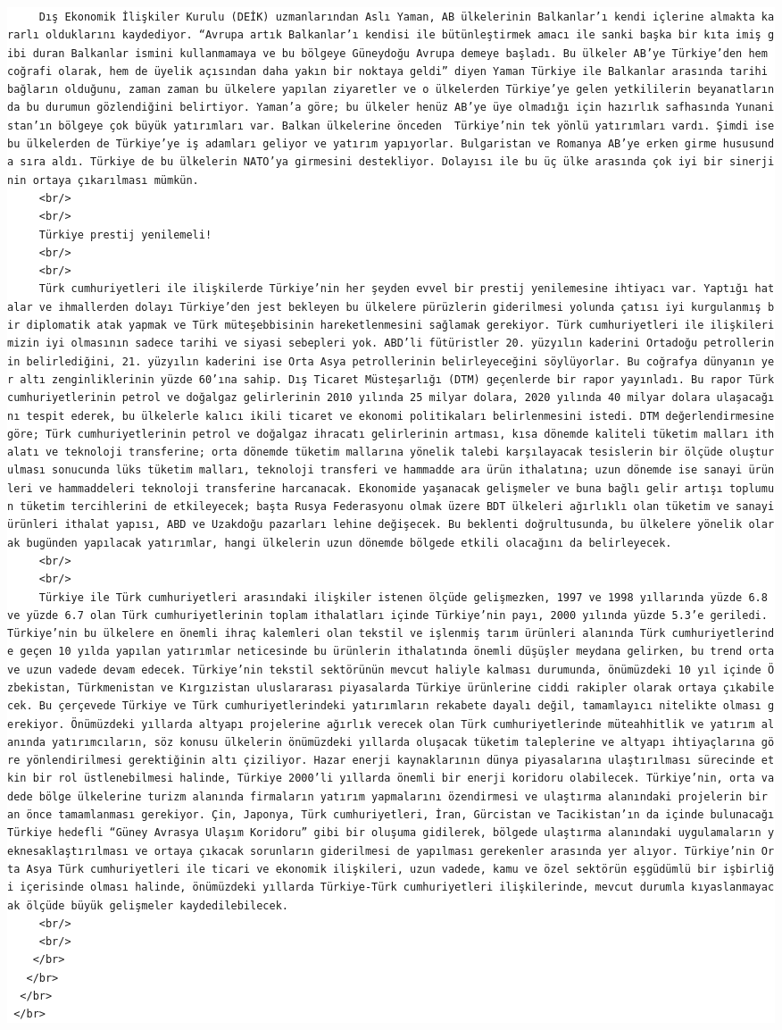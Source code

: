          Dış Ekonomik İlişkiler Kurulu (DEİK) uzmanlarından Aslı Yaman, AB ülkelerinin Balkanlar’ı kendi içlerine almakta kararlı olduklarını kaydediyor. “Avrupa artık Balkanlar’ı kendisi ile bütünleştirmek amacı ile sanki başka bir kıta imiş gibi duran Balkanlar ismini kullanmamaya ve bu bölgeye Güneydoğu Avrupa demeye başladı. Bu ülkeler AB’ye Türkiye’den hem coğrafi olarak, hem de üyelik açısından daha yakın bir noktaya geldi” diyen Yaman Türkiye ile Balkanlar arasında tarihi bağların olduğunu, zaman zaman bu ülkelere yapılan ziyaretler ve o ülkelerden Türkiye’ye gelen yetkililerin beyanatlarında bu durumun gözlendiğini belirtiyor. Yaman’a göre; bu ülkeler henüz AB’ye üye olmadığı için hazırlık safhasında Yunanistan’ın bölgeye çok büyük yatırımları var. Balkan ülkelerine önceden  Türkiye’nin tek yönlü yatırımları vardı. Şimdi ise bu ülkelerden de Türkiye’ye iş adamları geliyor ve yatırım yapıyorlar. Bulgaristan ve Romanya AB’ye erken girme hususunda sıra aldı. Türkiye de bu ülkelerin NATO’ya girmesini destekliyor. Dolayısı ile bu üç ülke arasında çok iyi bir sinerjinin ortaya çıkarılması mümkün.
         <br/>
         <br/>
         Türkiye prestij yenilemeli!
         <br/>
         <br/>
         Türk cumhuriyetleri ile ilişkilerde Türkiye’nin her şeyden evvel bir prestij yenilemesine ihtiyacı var. Yaptığı hatalar ve ihmallerden dolayı Türkiye’den jest bekleyen bu ülkelere pürüzlerin giderilmesi yolunda çatısı iyi kurgulanmış bir diplomatik atak yapmak ve Türk müteşebbisinin hareketlenmesini sağlamak gerekiyor. Türk cumhuriyetleri ile ilişkilerimizin iyi olmasının sadece tarihi ve siyasi sebepleri yok. ABD’li fütüristler 20. yüzyılın kaderini Ortadoğu petrollerinin belirlediğini, 21. yüzyılın kaderini ise Orta Asya petrollerinin belirleyeceğini söylüyorlar. Bu coğrafya dünyanın yer altı zenginliklerinin yüzde 60’ına sahip. Dış Ticaret Müsteşarlığı (DTM) geçenlerde bir rapor yayınladı. Bu rapor Türk cumhuriyetlerinin petrol ve doğalgaz gelirlerinin 2010 yılında 25 milyar dolara, 2020 yılında 40 milyar dolara ulaşacağını tespit ederek, bu ülkelerle kalıcı ikili ticaret ve ekonomi politikaları belirlenmesini istedi. DTM değerlendirmesine göre; Türk cumhuriyetlerinin petrol ve doğalgaz ihracatı gelirlerinin artması, kısa dönemde kaliteli tüketim malları ithalatı ve teknoloji transferine; orta dönemde tüketim mallarına yönelik talebi karşılayacak tesislerin bir ölçüde oluşturulması sonucunda lüks tüketim malları, teknoloji transferi ve hammadde ara ürün ithalatına; uzun dönemde ise sanayi ürünleri ve hammaddeleri teknoloji transferine harcanacak. Ekonomide yaşanacak gelişmeler ve buna bağlı gelir artışı toplumun tüketim tercihlerini de etkileyecek; başta Rusya Federasyonu olmak üzere BDT ülkeleri ağırlıklı olan tüketim ve sanayi ürünleri ithalat yapısı, ABD ve Uzakdoğu pazarları lehine değişecek. Bu beklenti doğrultusunda, bu ülkelere yönelik olarak bugünden yapılacak yatırımlar, hangi ülkelerin uzun dönemde bölgede etkili olacağını da belirleyecek.
         <br/>
         <br/>
         Türkiye ile Türk cumhuriyetleri arasındaki ilişkiler istenen ölçüde gelişmezken, 1997 ve 1998 yıllarında yüzde 6.8 ve yüzde 6.7 olan Türk cumhuriyetlerinin toplam ithalatları içinde Türkiye’nin payı, 2000 yılında yüzde 5.3’e geriledi. Türkiye’nin bu ülkelere en önemli ihraç kalemleri olan tekstil ve işlenmiş tarım ürünleri alanında Türk cumhuriyetlerinde geçen 10 yılda yapılan yatırımlar neticesinde bu ürünlerin ithalatında önemli düşüşler meydana gelirken, bu trend orta ve uzun vadede devam edecek. Türkiye’nin tekstil sektörünün mevcut haliyle kalması durumunda, önümüzdeki 10 yıl içinde Özbekistan, Türkmenistan ve Kırgızistan uluslararası piyasalarda Türkiye ürünlerine ciddi rakipler olarak ortaya çıkabilecek. Bu çerçevede Türkiye ve Türk cumhuriyetlerindeki yatırımların rekabete dayalı değil, tamamlayıcı nitelikte olması gerekiyor. Önümüzdeki yıllarda altyapı projelerine ağırlık verecek olan Türk cumhuriyetlerinde müteahhitlik ve yatırım alanında yatırımcıların, söz konusu ülkelerin önümüzdeki yıllarda oluşacak tüketim taleplerine ve altyapı ihtiyaçlarına göre yönlendirilmesi gerektiğinin altı çiziliyor. Hazar enerji kaynaklarının dünya piyasalarına ulaştırılması sürecinde etkin bir rol üstlenebilmesi halinde, Türkiye 2000’li yıllarda önemli bir enerji koridoru olabilecek. Türkiye’nin, orta vadede bölge ülkelerine turizm alanında firmaların yatırım yapmalarını özendirmesi ve ulaştırma alanındaki projelerin bir an önce tamamlanması gerekiyor. Çin, Japonya, Türk cumhuriyetleri, İran, Gürcistan ve Tacikistan’ın da içinde bulunacağı Türkiye hedefli “Güney Avrasya Ulaşım Koridoru” gibi bir oluşuma gidilerek, bölgede ulaştırma alanındaki uygulamaların yeknesaklaştırılması ve ortaya çıkacak sorunların giderilmesi de yapılması gerekenler arasında yer alıyor. Türkiye’nin Orta Asya Türk cumhuriyetleri ile ticari ve ekonomik ilişkileri, uzun vadede, kamu ve özel sektörün eşgüdümlü bir işbirliği içerisinde olması halinde, önümüzdeki yıllarda Türkiye-Türk cumhuriyetleri ilişkilerinde, mevcut durumla kıyaslanmayacak ölçüde büyük gelişmeler kaydedilebilecek.
         <br/>
         <br/>
        </br>
       </br>
      </br>
     </br>